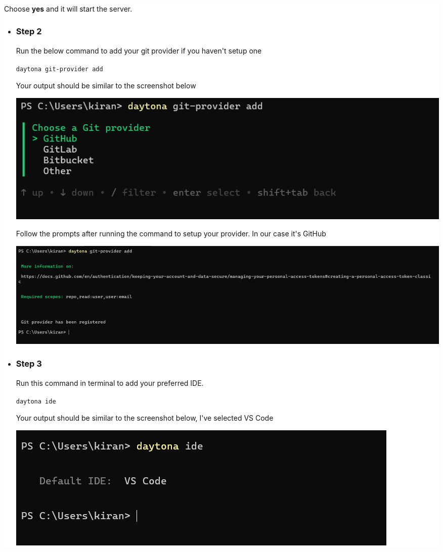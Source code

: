   Choose **yes** and it will start the server.
  
- ### Step 2

  Run the below command to add your git provider if you haven't setup one

  ```bash
  daytona git-provider add
  ```
  Your output should be similar to the screenshot below

  ![screenshot of adding git](assets/20240827_setting_up_a_mongodb_playground_with_daytona_img_2.png)

  Follow the prompts after running the command to setup your provider. In our case it's GitHub

  ![screenshot of adding git](assets/20240827_setting_up_a_mongodb_playground_with_daytona_img_3.png)

- ### Step 3

  Run this command in terminal to add your preferred IDE.

  ```bash
  daytona ide
  ```

  Your output should be similar to the screenshot below, I've selected VS Code

  ![screenshot of adding vscode](assets/20240827_setting_up_a_mongodb_playground_with_daytona_img_4.png)
